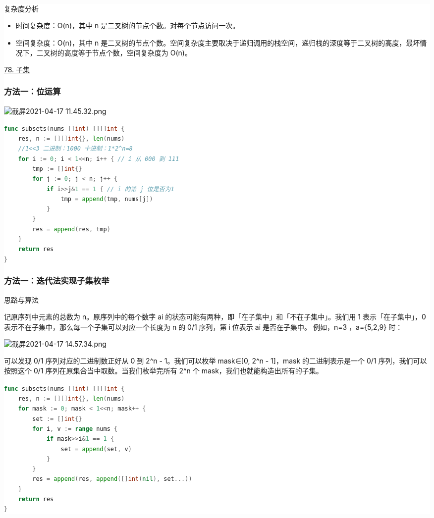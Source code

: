 复杂度分析

- 时间复杂度：O(n)，其中 n 是二叉树的节点个数。对每个节点访问一次。

- 空间复杂度：O(n)，其中 n 是二叉树的节点个数。空间复杂度主要取决于递归调用的栈空间，递归栈的深度等于二叉树的高度，最坏情况下，二叉树的高度等于节点个数，空间复杂度为 O(n)。






[78. 子集](https://leetcode-cn.com/problems/subsets/)


### 方法一：位运算

![截屏2021-04-17 11.45.32.png](http://ww1.sinaimg.cn/large/007daNw2ly1gpmlgt89mej31120o2wgb.jpg)

```go
func subsets(nums []int) [][]int {
	res, n := [][]int{}, len(nums)
    //1<<3 二进制：1000 十进制：1*2^n=8
	for i := 0; i < 1<<n; i++ { // i 从 000 到 111 
		tmp := []int{}
		for j := 0; j < n; j++ {
			if i>>j&1 == 1 { // i 的第 j 位是否为1
				tmp = append(tmp, nums[j])
			}
		}
		res = append(res, tmp)
	}
	return res
}
```

### 方法一：迭代法实现子集枚举
思路与算法

记原序列中元素的总数为 n。原序列中的每个数字 ai 的状态可能有两种，即「在子集中」和「不在子集中」。我们用 1 表示「在子集中」，0 表示不在子集中，那么每一个子集可以对应一个长度为 n 的 0/1 序列，第 i 位表示 ai 是否在子集中。
例如，n=3 ，a={5,2,9} 时：

![截屏2021-04-17 14.57.34.png](http://ww1.sinaimg.cn/large/007daNw2ly1gpmr0nopx0j316u0judho.jpg)

可以发现 0/1 序列对应的二进制数正好从 0 到 2^n - 1。我们可以枚举 mask∈[0, 2^n - 1]，mask 的二进制表示是一个 0/1 序列，我们可以按照这个 0/1 序列在原集合当中取数。当我们枚举完所有 2^n 个 mask，我们也就能构造出所有的子集。

```go
func subsets(nums []int) [][]int {
	res, n := [][]int{}, len(nums)
	for mask := 0; mask < 1<<n; mask++ {
		set := []int{}
		for i, v := range nums {
			if mask>>i&1 == 1 {
				set = append(set, v)
			}
		}
		res = append(res, append([]int(nil), set...))
	}
	return res
}
```
